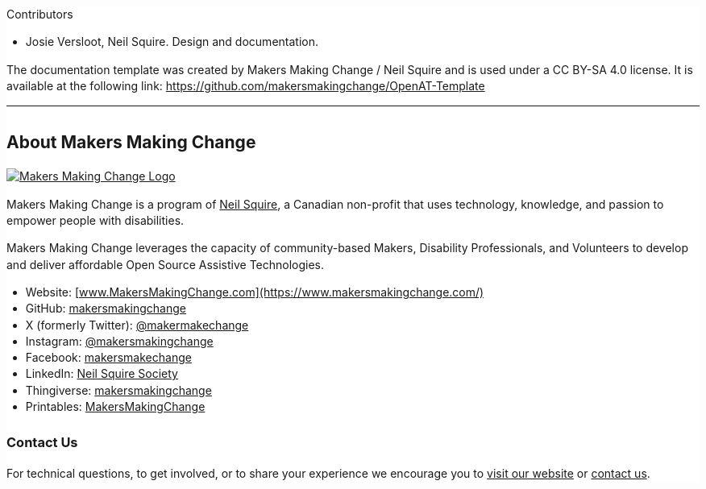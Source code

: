 Contributors
- Josie Versloot, Neil Squire. Design and documentation. 

The documentation template was created by Makers Making Change / Neil Squire and is used under a CC BY-SA 4.0 license. It is available at the following link: https://github.com/makersmakingchange/OpenAT-Template

---


## About Makers Making Change
[<img src="https://raw.githubusercontent.com/makersmakingchange/makersmakingchange/main/img/mmc_logo.svg" width="500" alt="Makers Making Change Logo">](https://www.makersmakingchange.com/)

Makers Making Change is a program of [Neil Squire](https://www.neilsquire.ca/), a Canadian non-profit that uses technology, knowledge, and passion to empower people with disabilities.

Makers Making Change leverages the capacity of community-based Makers, Disability Professionals, and Volunteers to develop and deliver affordable Open Source Assistive Technologies.

 - Website: [www.MakersMakingChange.com](https://www.makersmakingchange.com/)
 - GitHub: [makersmakingchange](https://github.com/makersmakingchange)
 - X (formerly Twitter): [@makermakechange](https://twitter.com/makermakechange)
 - Instagram: [@makersmakingchange](https://www.instagram.com/makersmakingchange)
 - Facebook: [makersmakechange](https://www.facebook.com/makersmakechange)
 - LinkedIn: [Neil Squire Society](https://www.linkedin.com/company/neil-squire-society/)
 - Thingiverse: [makersmakingchange](https://www.thingiverse.com/makersmakingchange/about)
 - Printables: [MakersMakingChange](https://www.printables.com/@MakersMakingChange)

### Contact Us
For technical questions, to get involved, or to share your experience we encourage you to [visit our website](https://www.makersmakingchange.com/) or [contact us](https://www.makersmakingchange.com/s/contact).

